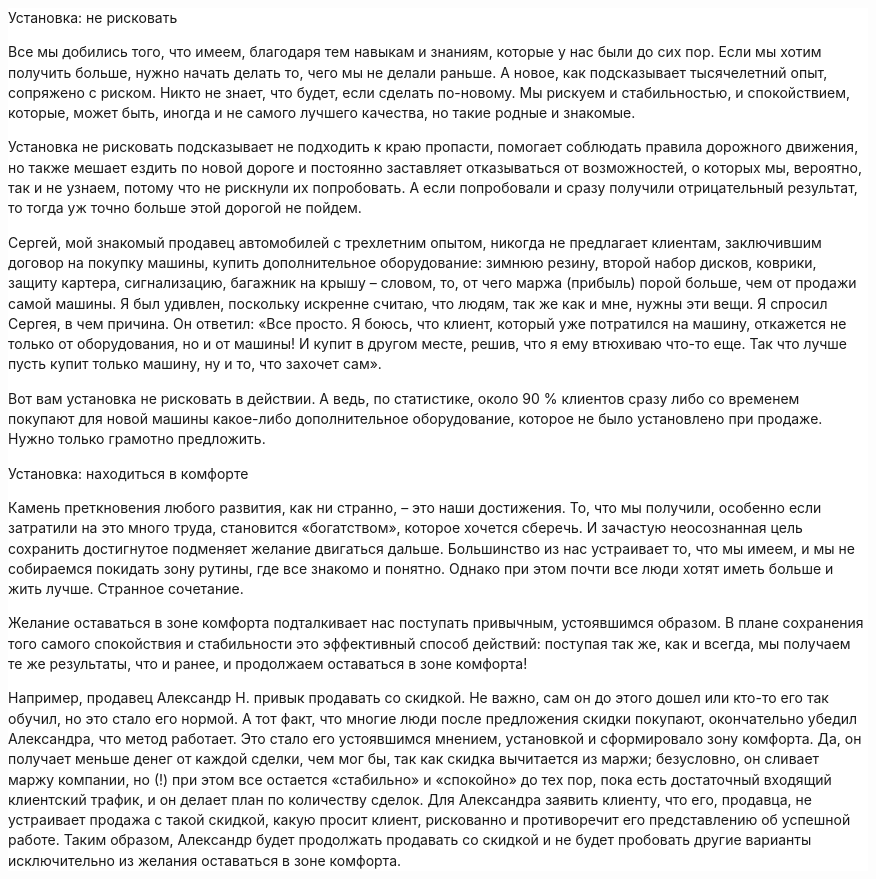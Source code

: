 Установка: не рисковать

Все мы добились того, что имеем, благодаря тем навыкам и знаниям,
которые у нас были до сих пор. Если мы хотим получить больше, нужно
начать делать то, чего мы не делали раньше. А новое, как подсказывает
тысячелетний опыт, сопряжено с риском. Никто не знает, что будет, если
сделать по-новому. Мы рискуем и стабильностью, и спокойствием, которые,
может быть, иногда и не самого лучшего качества, но такие родные и
знакомые.

Установка не рисковать подсказывает не подходить к краю пропасти,
помогает соблюдать правила дорожного движения, но также мешает ездить по
новой дороге и постоянно заставляет отказываться от возможностей, о
которых мы, вероятно, так и не узнаем, потому что не рискнули их
попробовать. А если попробовали и сразу получили отрицательный
результат, то тогда уж точно больше этой дорогой не пойдем.

Сергей, мой знакомый продавец автомобилей с трехлетним опытом, никогда
не предлагает клиентам, заключившим договор на покупку машины, купить
дополнительное оборудование: зимнюю резину, второй набор дисков,
коврики, защиту картера, сигнализацию, багажник на крышу – словом, то,
от чего маржа (прибыль) порой больше, чем от продажи самой машины. Я был
удивлен, поскольку искренне считаю, что людям, так же как и мне, нужны
эти вещи. Я спросил Сергея, в чем причина. Он ответил: «Все просто. Я
боюсь, что клиент, который уже потратился на машину, откажется не только
от оборудования, но и от машины! И купит в другом месте, решив, что я
ему втюхиваю что-то еще. Так что лучше пусть купит только машину, ну и
то, что захочет сам».

Вот вам установка не рисковать в действии. А ведь, по статистике, около
90 % клиентов сразу либо со временем покупают для новой машины
какое-либо дополнительное оборудование, которое не было установлено при
продаже. Нужно только грамотно предложить.

Установка: находиться в комфорте

Камень преткновения любого развития, как ни странно, – это наши
достижения. То, что мы получили, особенно если затратили на это много
труда, становится «богатством», которое хочется сберечь. И зачастую
неосознанная цель сохранить достигнутое подменяет желание двигаться
дальше. Большинство из нас устраивает то, что мы имеем, и мы не
собираемся покидать зону рутины, где все знакомо и понятно. Однако при
этом почти все люди хотят иметь больше и жить лучше. Странное сочетание.

Желание оставаться в зоне комфорта подталкивает нас поступать привычным,
устоявшимся образом. В плане сохранения того самого спокойствия и
стабильности это эффективный способ действий: поступая так же, как и
всегда, мы получаем те же результаты, что и ранее, и продолжаем
оставаться в зоне комфорта!

Например, продавец Александр Н. привык продавать со скидкой. Не важно,
сам он до этого дошел или кто-то его так обучил, но это стало его
нормой. А тот факт, что многие люди после предложения скидки покупают,
окончательно убедил Александра, что метод работает. Это стало его
устоявшимся мнением, установкой и сформировало зону комфорта. Да, он
получает меньше денег от каждой сделки, чем мог бы, так как скидка
вычитается из маржи; безусловно, он сливает маржу компании, но (!) при
этом все остается «стабильно» и «спокойно» до тех пор, пока есть
достаточный входящий клиентский трафик, и он делает план по количеству
сделок. Для Александра заявить клиенту, что его, продавца, не устраивает
продажа с такой скидкой, какую просит клиент, рискованно и противоречит
его представлению об успешной работе. Таким образом, Александр будет
продолжать продавать со скидкой и не будет пробовать другие варианты
исключительно из желания оставаться в зоне комфорта.
